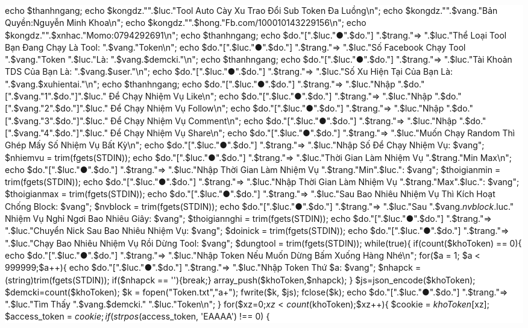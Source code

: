 echo $thanhngang;
echo $kongdz."".$luc."Tool Auto Cày Xu Trao Đổi Sub Token Đa Luồng\n";
echo $kongdz."".$vang."Bản Quyền:Nguyễn Minh Khoa\n";
echo $kongdz."".$hong."Fb.com/100010143229156\n";
echo $kongdz."".$xnhac."Momo:0794292691\n";
echo $thanhngang;
echo $do."[".$luc."●".$do."] ".$trang."=> ".$luc."Thể Loại Tool Bạn Đang Chạy Là Tool: ".$vang."Token\n";
echo $do."[".$luc."●".$do."] ".$trang."=> ".$luc."Số Facebook Chạy Tool ".$vang."Token ".$luc."Là: ".$vang.$demcki."\n";
echo $thanhngang;
echo $do."[".$luc."●".$do."] ".$trang."=> ".$luc."Tài Khoản TDS Của Bạn Là: ".$vang.$user."\n";
echo $do."[".$luc."●".$do."] ".$trang."=> ".$luc."Số Xu Hiện Tại Của Bạn Là: ".$vang.$xuhientai."\n";
echo $thanhngang;
echo $do."[".$luc."●".$do."] ".$trang."=> ".$luc."Nhập ".$do."[".$vang."1".$do."]".$luc." Để Chạy Nhiệm Vụ Like\n";
echo $do."[".$luc."●".$do."] ".$trang."=> ".$luc."Nhập ".$do."[".$vang."2".$do."]".$luc." Để Chạy Nhiệm Vụ Follow\n";
echo $do."[".$luc."●".$do."] ".$trang."=> ".$luc."Nhập ".$do."[".$vang."3".$do."]".$luc." Để Chạy Nhiệm Vụ Comment\n";
echo $do."[".$luc."●".$do."] ".$trang."=> ".$luc."Nhập ".$do."[".$vang."4".$do."]".$luc." Để Chạy Nhiệm Vụ Share\n";
echo $do."[".$luc."●".$do."] ".$trang."=> ".$luc."Muốn Chạy Random Thì Ghép Mấy Số Nhiệm Vụ Bất Kỳ\n";
echo $do."[".$luc."●".$do."] ".$trang."=> ".$luc."Nhập Số Để Chạy Nhiệm Vụ: $vang";
$nhiemvu = trim(fgets(STDIN));
echo $do."[".$luc."●".$do."] ".$trang."=> ".$luc."Thời Gian Làm Nhiệm Vụ ".$trang."Min Max\n";
echo $do."[".$luc."●".$do."] ".$trang."=> ".$luc."Nhập Thời Gian Làm Nhiệm Vụ ".$trang."Min".$luc.": $vang";
$thoigianmin = trim(fgets(STDIN));
echo $do."[".$luc."●".$do."] ".$trang."=> ".$luc."Nhập Thời Gian Làm Nhiệm Vụ ".$trang."Max".$luc.": $vang";
$thoigianmax = trim(fgets(STDIN));
echo $do."[".$luc."●".$do."] ".$trang."=> ".$luc."Sau Bao Nhiêu Nhiệm Vụ Thì Kích Hoạt Chống Block: $vang";
$nvblock = trim(fgets(STDIN));
echo $do."[".$luc."●".$do."] ".$trang."=> ".$luc."Sau ".$vang.$nvblock.$luc." Nhiệm Vụ Nghỉ Ngơi Bao Nhiêu Giây: $vang";
$thoigiannghi = trim(fgets(STDIN));
echo $do."[".$luc."●".$do."] ".$trang."=> ".$luc."Chuyển Nick Sau Bao Nhiêu Nhiệm Vụ: $vang";
$doinick = trim(fgets(STDIN));
echo $do."[".$luc."●".$do."] ".$trang."=> ".$luc."Chạy Bao Nhiêu Nhiệm Vụ Rồi Dừng Tool: $vang";
$dungtool = trim(fgets(STDIN));
while(true){
  if(count($khoToken) == 0){
    echo $do."[".$luc."●".$do."] ".$trang."=> ".$luc."Nhập Token Nếu Muốn Dừng Bấm Xuống Hàng Nhé\n";
for($a = 1; $a < 999999;$a++){
echo $do."[".$luc."●".$do."] ".$trang."=> ".$luc."Nhập Token Thứ $a: $vang";
$nhapck = (string)trim(fgets(STDIN));
if($nhapck == ''){break;}
array_push($khoToken,$nhapck);
    }
            $js=json_encode($khoToken);
            $demcki=count($khoToken);
            $k = fopen("Token.txt","a+");
fwrite($k, $js);
fclose($k);
echo $do."[".$luc."●".$do."] ".$trang."=> ".$luc."Tìm Thấy ".$vang.$demcki." ".$luc."Token\n";
  }
  for($xz=0;$xz<count($khoToken);$xz++){
    $cookie = $khoToken[$xz];
$access_token = $cookie;
if (strpos($access_token, 'EAAAA') !== 0) {